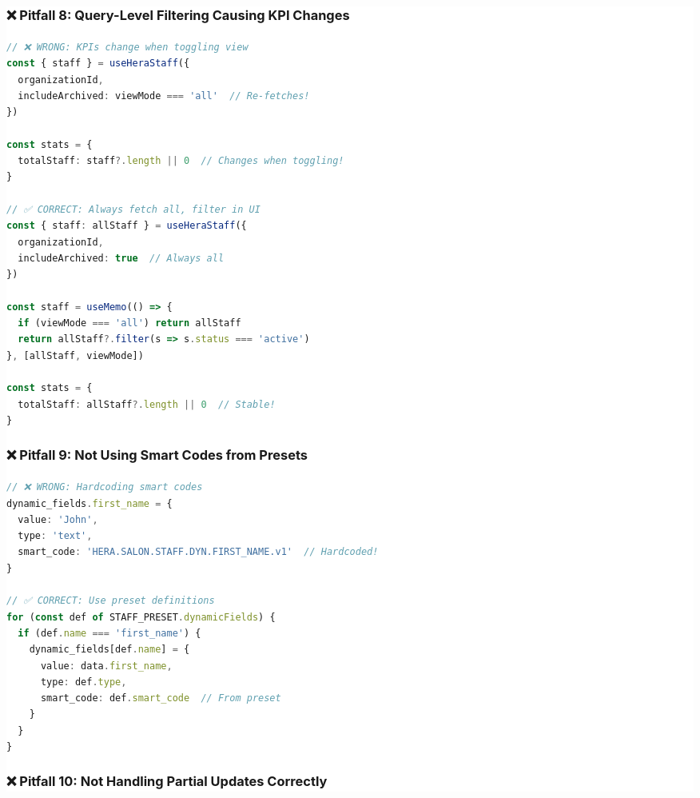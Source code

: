 ### ❌ Pitfall 8: Query-Level Filtering Causing KPI Changes

```typescript
// ❌ WRONG: KPIs change when toggling view
const { staff } = useHeraStaff({
  organizationId,
  includeArchived: viewMode === 'all'  // Re-fetches!
})

const stats = {
  totalStaff: staff?.length || 0  // Changes when toggling!
}

// ✅ CORRECT: Always fetch all, filter in UI
const { staff: allStaff } = useHeraStaff({
  organizationId,
  includeArchived: true  // Always all
})

const staff = useMemo(() => {
  if (viewMode === 'all') return allStaff
  return allStaff?.filter(s => s.status === 'active')
}, [allStaff, viewMode])

const stats = {
  totalStaff: allStaff?.length || 0  // Stable!
}
```

### ❌ Pitfall 9: Not Using Smart Codes from Presets

```typescript
// ❌ WRONG: Hardcoding smart codes
dynamic_fields.first_name = {
  value: 'John',
  type: 'text',
  smart_code: 'HERA.SALON.STAFF.DYN.FIRST_NAME.v1'  // Hardcoded!
}

// ✅ CORRECT: Use preset definitions
for (const def of STAFF_PRESET.dynamicFields) {
  if (def.name === 'first_name') {
    dynamic_fields[def.name] = {
      value: data.first_name,
      type: def.type,
      smart_code: def.smart_code  // From preset
    }
  }
}
```

### ❌ Pitfall 10: Not Handling Partial Updates Correctly
